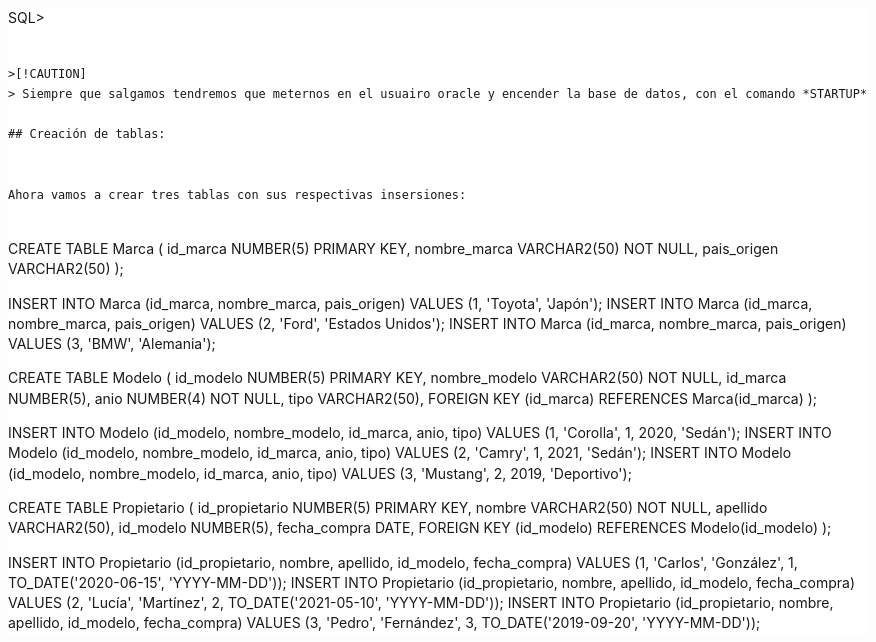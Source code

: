 SQL> 

```

>[!CAUTION]
> Siempre que salgamos tendremos que meternos en el usuairo oracle y encender la base de datos, con el comando *STARTUP*

## Creación de tablas:


Ahora vamos a crear tres tablas con sus respectivas insersiones:


```
CREATE TABLE Marca (
    id_marca NUMBER(5) PRIMARY KEY,
    nombre_marca VARCHAR2(50) NOT NULL,
    pais_origen VARCHAR2(50)
);


INSERT INTO Marca (id_marca, nombre_marca, pais_origen) VALUES (1, 'Toyota', 'Japón');
INSERT INTO Marca (id_marca, nombre_marca, pais_origen) VALUES (2, 'Ford', 'Estados Unidos');
INSERT INTO Marca (id_marca, nombre_marca, pais_origen) VALUES (3, 'BMW', 'Alemania');

CREATE TABLE Modelo (
    id_modelo NUMBER(5) PRIMARY KEY,
    nombre_modelo VARCHAR2(50) NOT NULL,
    id_marca NUMBER(5),
    anio NUMBER(4) NOT NULL,
    tipo VARCHAR2(50),
    FOREIGN KEY (id_marca) REFERENCES Marca(id_marca)
);


INSERT INTO Modelo (id_modelo, nombre_modelo, id_marca, anio, tipo) VALUES (1, 'Corolla', 1, 2020, 'Sedán');
INSERT INTO Modelo (id_modelo, nombre_modelo, id_marca, anio, tipo) VALUES (2, 'Camry', 1, 2021, 'Sedán');
INSERT INTO Modelo (id_modelo, nombre_modelo, id_marca, anio, tipo) VALUES (3, 'Mustang', 2, 2019, 'Deportivo');

CREATE TABLE Propietario (
    id_propietario NUMBER(5) PRIMARY KEY,
    nombre VARCHAR2(50) NOT NULL,
    apellido VARCHAR2(50),
    id_modelo NUMBER(5),
    fecha_compra DATE,
    FOREIGN KEY (id_modelo) REFERENCES Modelo(id_modelo)
);


INSERT INTO Propietario (id_propietario, nombre, apellido, id_modelo, fecha_compra) VALUES (1, 'Carlos', 'González', 1, TO_DATE('2020-06-15', 'YYYY-MM-DD'));
INSERT INTO Propietario (id_propietario, nombre, apellido, id_modelo, fecha_compra) VALUES (2, 'Lucía', 'Martínez', 2, TO_DATE('2021-05-10', 'YYYY-MM-DD'));
INSERT INTO Propietario (id_propietario, nombre, apellido, id_modelo, fecha_compra) VALUES (3, 'Pedro', 'Fernández', 3, TO_DATE('2019-09-20', 'YYYY-MM-DD'));
